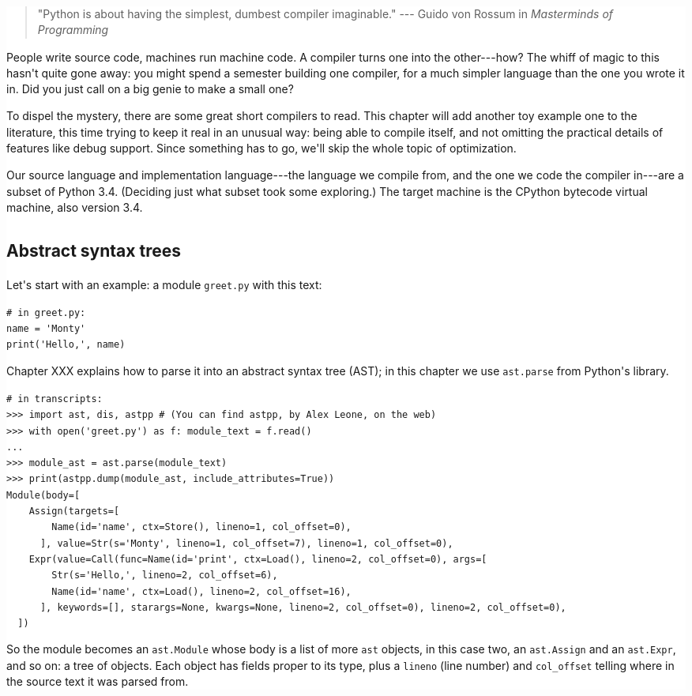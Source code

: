 > "Python is about having the simplest, dumbest compiler imaginable."
> --- Guido von Rossum in *Masterminds of Programming*

People write source code, machines run machine code. A compiler turns
one into the other---how? The whiff of magic to this hasn't quite
gone away: you might spend a semester building one compiler, for a
much simpler language than the one you wrote it in. Did you just call
on a big genie to make a small one?

To dispel the mystery, there are some great short compilers to
read. This chapter will add another toy example one to the literature,
this time trying to keep it real in an unusual way: being able to
compile itself, and not omitting the practical details of features
like debug support. Since something has to go, we'll skip the whole
topic of optimization.

Our source language and implementation language---the language we
compile from, and the one we code the compiler in---are a subset of
Python 3.4. (Deciding just what subset took some exploring.) The
target machine is the CPython bytecode virtual machine, also version
3.4.


## Abstract syntax trees

Let's start with an example: a module `greet.py` with this text:

    # in greet.py:
    name = 'Monty'
    print('Hello,', name)

Chapter XXX explains how to parse it into an abstract syntax tree
(AST); in this chapter we use `ast.parse` from Python's library.

    # in transcripts:
    >>> import ast, dis, astpp # (You can find astpp, by Alex Leone, on the web)
    >>> with open('greet.py') as f: module_text = f.read()
    ... 
    >>> module_ast = ast.parse(module_text)
    >>> print(astpp.dump(module_ast, include_attributes=True))
    Module(body=[
        Assign(targets=[
            Name(id='name', ctx=Store(), lineno=1, col_offset=0),
          ], value=Str(s='Monty', lineno=1, col_offset=7), lineno=1, col_offset=0),
        Expr(value=Call(func=Name(id='print', ctx=Load(), lineno=2, col_offset=0), args=[
            Str(s='Hello,', lineno=2, col_offset=6),
            Name(id='name', ctx=Load(), lineno=2, col_offset=16),
          ], keywords=[], starargs=None, kwargs=None, lineno=2, col_offset=0), lineno=2, col_offset=0),
      ])

So the module becomes an `ast.Module` whose body is a list of more
`ast` objects, in this case two, an `ast.Assign` and an `ast.Expr`,
and so on: a tree of objects. Each object has fields proper to its
type, plus a `lineno` (line number) and `col_offset` telling where in
the source text it was parsed from.
